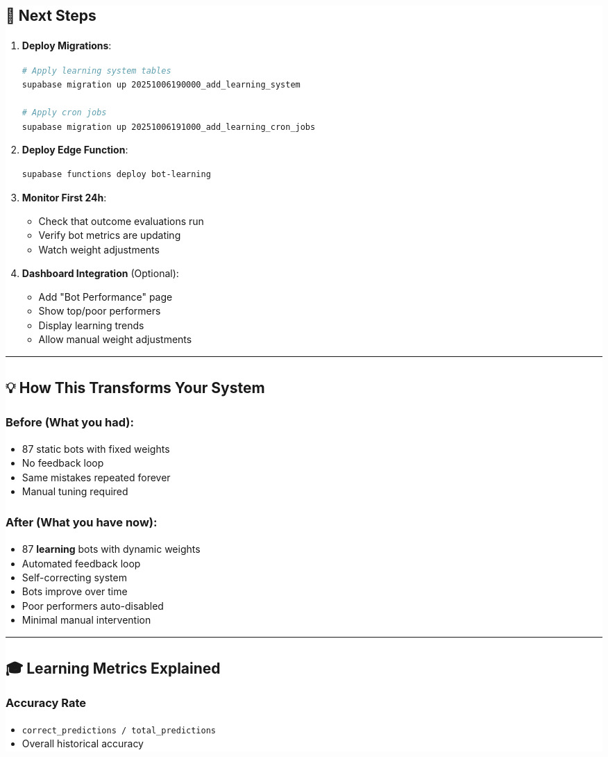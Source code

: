 
## 🚀 **Next Steps**

1. **Deploy Migrations**:
   ```bash
   # Apply learning system tables
   supabase migration up 20251006190000_add_learning_system

   # Apply cron jobs
   supabase migration up 20251006191000_add_learning_cron_jobs
   ```

2. **Deploy Edge Function**:
   ```bash
   supabase functions deploy bot-learning
   ```

3. **Monitor First 24h**:
   - Check that outcome evaluations run
   - Verify bot metrics are updating
   - Watch weight adjustments

4. **Dashboard Integration** (Optional):
   - Add "Bot Performance" page
   - Show top/poor performers
   - Display learning trends
   - Allow manual weight adjustments

---

## 💡 **How This Transforms Your System**

### **Before** (What you had):
- 87 static bots with fixed weights
- No feedback loop
- Same mistakes repeated forever
- Manual tuning required

### **After** (What you have now):
- 87 **learning** bots with dynamic weights
- Automated feedback loop
- Self-correcting system
- Bots improve over time
- Poor performers auto-disabled
- Minimal manual intervention

---

## 🎓 **Learning Metrics Explained**

### **Accuracy Rate**
- `correct_predictions / total_predictions`
- Overall historical accuracy
